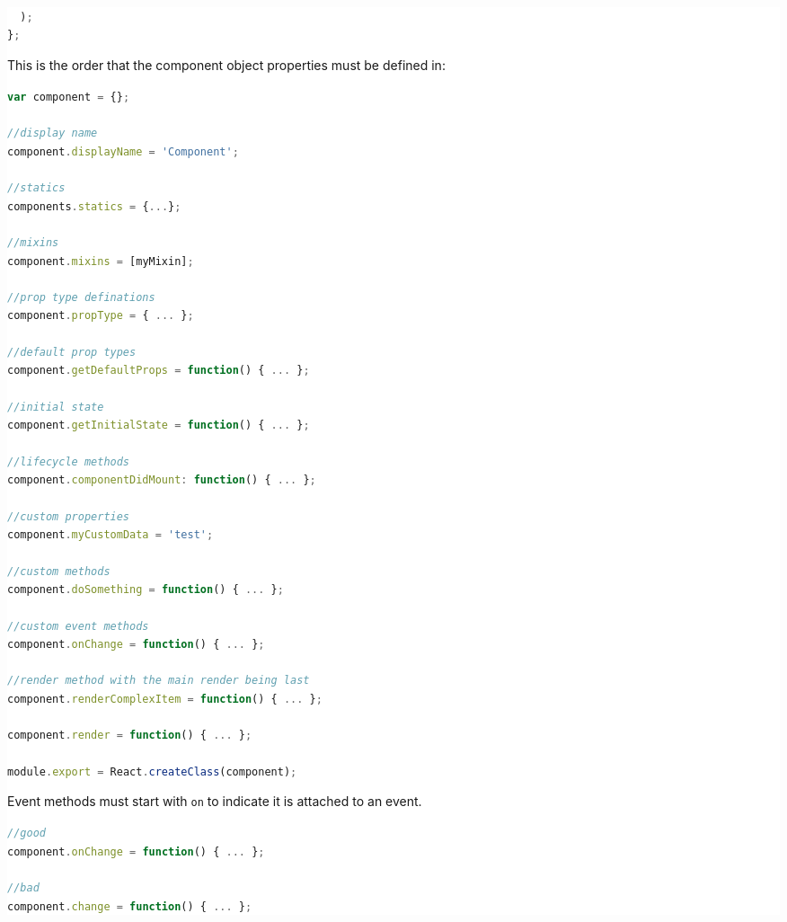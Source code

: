 ```javascript
  );
};
```

This is the order that the component object properties must be defined in:

```javascript
var component = {};

//display name
component.displayName = 'Component';

//statics
components.statics = {...};

//mixins
component.mixins = [myMixin];

//prop type definations
component.propType = { ... };

//default prop types
component.getDefaultProps = function() { ... };

//initial state
component.getInitialState = function() { ... };

//lifecycle methods
component.componentDidMount: function() { ... };

//custom properties
component.myCustomData = 'test';

//custom methods
component.doSomething = function() { ... };

//custom event methods
component.onChange = function() { ... };

//render method with the main render being last
component.renderComplexItem = function() { ... };

component.render = function() { ... };

module.export = React.createClass(component);
```

Event methods must start with `on` to indicate it is attached to an event.

```javascript
//good
component.onChange = function() { ... };

//bad
component.change = function() { ... };
```
